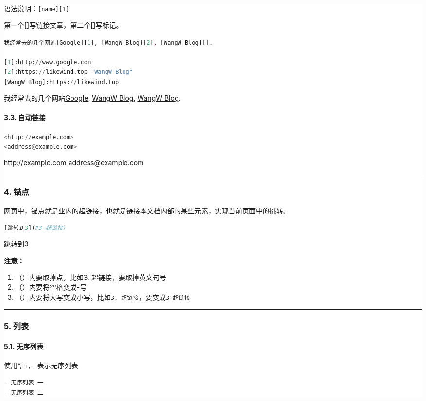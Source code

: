 语法说明：`[name][1]`

第一个[]写链接文章，第二个[]写标记。

```python
我经常去的几个网站[Google][1], [WangW Blog][2], [WangW Blog][].

[1]:http://www.google.com
[2]:https://likewind.top "WangW Blog"
[WangW Blog]:https://likewind.top
```

我经常去的几个网站[Google][1], [WangW Blog][2], [WangW Blog][].

[1]:http://www.google.com
[2]:https://likewind.top "WangW Blog"
[WangW Blog]:https://likewind.top

#### 3.3. 自动链接

```python
<http://example.com>
<address@example.com>
```

<http://example.com>
<address@example.com>

-------

### 4. 锚点

网页中，锚点就是业内的超链接，也就是链接本文档内部的某些元素，实现当前页面中的挑转。

```python
[跳转到3](#3-超链接)
```

[跳转到3](#3-超链接)

**注意：**

1. （）内要取掉点，比如3. 超链接，要取掉英文句号
2. （）内要将空格变成-号
3. （）内要将大写变成小写，比如`3. 超链接`，要变成`3-超链接`

------

### 5. 列表

#### 5.1. 无序列表

使用*, +, - 表示无序列表

```python
- 无序列表 一
- 无序列表 二
```


[^1]: Markdown是一种纯文本标记语言
[^2]: HyperText Markup Language 超文本标记语言
[^Le]: 开源笔记平台，支持Markdown和笔记直接发为博文